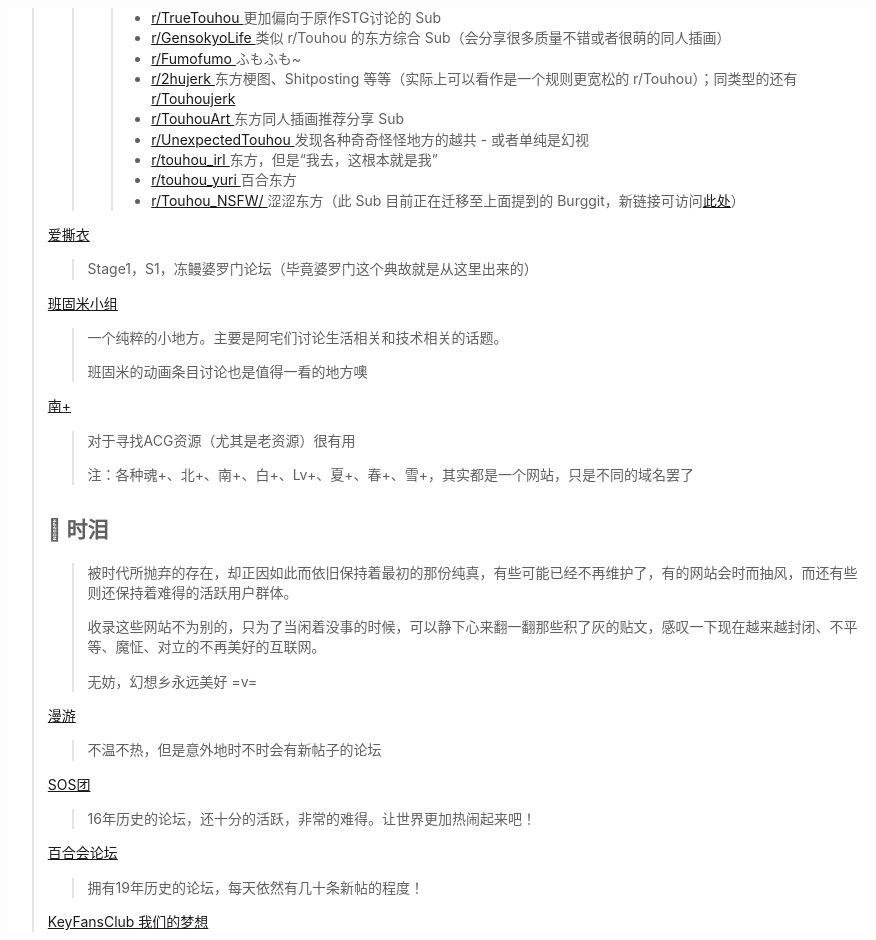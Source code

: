 > > > - [<fx> r/TrueTouhou </fx>](https://www.reddit.com/r/TrueTouhou/) 更加偏向于原作STG讨论的 Sub
> > > - [<fx> r/GensokyoLife </fx>](https://www.reddit.com/r/GensokyoLife/) 类似 r/Touhou 的东方综合 Sub（会分享很多质量不错或者很萌的同人插画）
> > > - [<fx> r/Fumofumo </fx>](https://www.reddit.com/r/Fumofumo/) ふもふも~
> > > - [<fx> r/2hujerk </fx>](https://www.reddit.com/r/2hujerk/) 东方梗图、Shitposting 等等（实际上可以看作是一个规则更宽松的 r/Touhou）；同类型的还有 [r/Touhoujerk](https://www.reddit.com/r/Touhoujerk/)
> > > - [<fx> r/TouhouArt </fx>](https://www.reddit.com/r/TouhouArt/) 东方同人插画推荐分享 Sub
> > > - [<fx> r/UnexpectedTouhou </fx>](https://www.reddit.com/r/UnexpectedTouhou/) 发现各种奇奇怪怪地方的越共 - 或者单纯是幻视
> > > - [<fx> r/touhou_irl </fx>](https://www.reddit.com/r/touhou_irl/) 东方，但是“我去，这根本就是我”
> > > - [<fx> r/touhou_yuri </fx>](https://www.reddit.com/r/touhou_yuri/) 百合东方
> > > - [<fx> r/Touhou_NSFW/ </fx>](https://www.reddit.com/r/Touhou_NSFW/) 涩涩东方（此 Sub 目前正在迁移至上面提到的 Burggit，新链接可访问[此处](https://burggit.moe/c/touhou_nsfw)）
> > > <note></note>
> 
> [<fx> 爱撕衣 </fx>](https://bbs.saraba1st.com/)
> 
> > Stage1，S1，冻鳗婆罗门论坛（毕竟婆罗门这个典故就是从这里出来的）
> >
> > <note></note>
> 
> [<fx> 班固米小组 </fx>](https://bgm.tv/group)
> 
> > 一个纯粹的小地方。主要是阿宅们讨论生活相关和技术相关的话题。
> >
> > 班固米的动画条目讨论也是值得一看的地方噢
> >
> > <note></note>
> 
> [<fx> 南+ </fx>](https://www.south-plus.net/)
> 
> > 对于寻找ACG资源（尤其是老资源）很有用
> >
> > 注：各种魂+、北+、南+、白+、Lv+、夏+、春+、雪+，其实都是一个网站，只是不同的域名罢了
> >
> > <note></note>
> 
> ## 📁 时泪
> 
> > 被时代所抛弃的存在，却正因如此而依旧保持着最初的那份纯真，有些可能已经不再维护了，有的网站会时而抽风，而还有些则还保持着难得的活跃用户群体。
> > 
> > 收录这些网站不为别的，只为了当闲着没事的时候，可以静下心来翻一翻那些积了灰的贴文，感叹一下现在越来越封闭、不平等、魔怔、对立的不再美好的互联网。
> >
> > 无妨，幻想乡永远美好 =v=
> 
> [<fx> 漫游 </fx>](https://bbs.popgo.org/bbs/)
> 
> > 不温不热，但是意外地时不时会有新帖子的论坛
> >
> > <note></note>
> 
> [<fx> SOS团 </fx>](https://www.sosg.net/)
> 
> > 16年历史的论坛，还十分的活跃，非常的难得。让世界更加热闹起来吧！
> >
> > <note></note>
> 
> [<fx> 百合会论坛 </fx>](https://bbs.yamibo.com/)
> 
> > 拥有19年历史的论坛，每天依然有几十条新帖的程度！
> >
> > <note></note>
> 
> [<fx> KeyFansClub 我们的梦想 </fx>](https://www.keyfc.net/bbs/index.aspx)